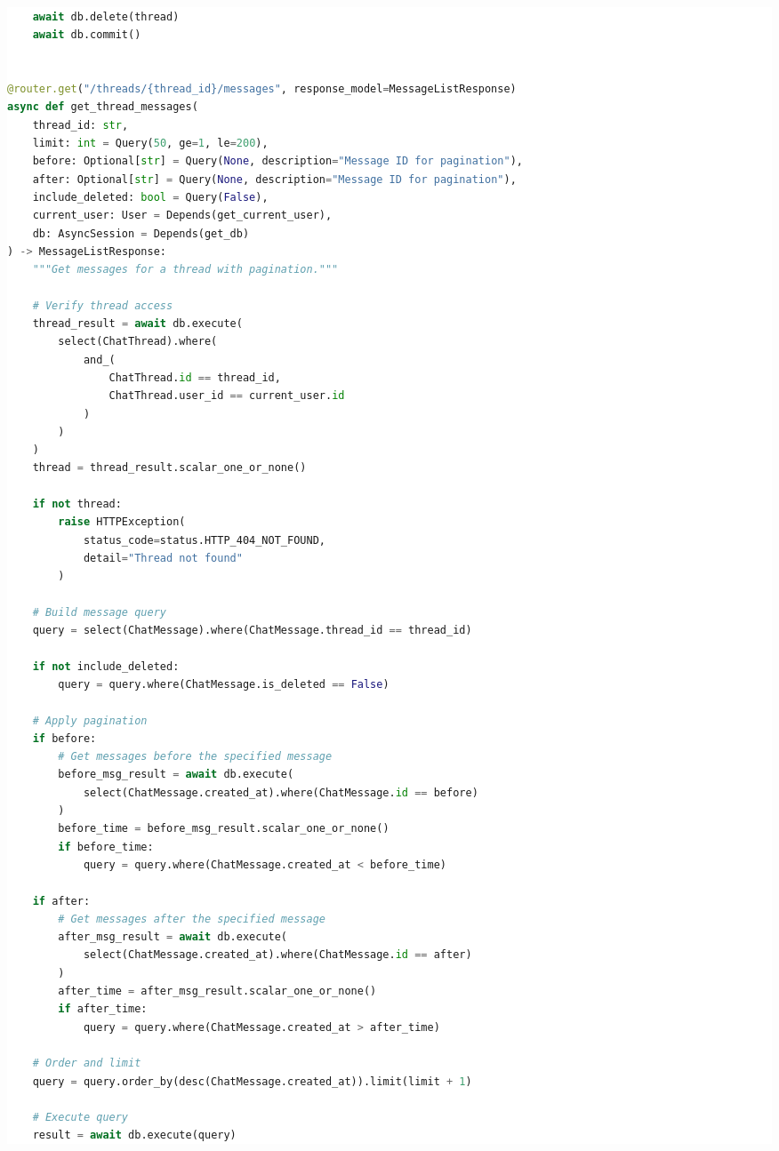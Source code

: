 ```python
    await db.delete(thread)
    await db.commit()


@router.get("/threads/{thread_id}/messages", response_model=MessageListResponse)
async def get_thread_messages(
    thread_id: str,
    limit: int = Query(50, ge=1, le=200),
    before: Optional[str] = Query(None, description="Message ID for pagination"),
    after: Optional[str] = Query(None, description="Message ID for pagination"),
    include_deleted: bool = Query(False),
    current_user: User = Depends(get_current_user),
    db: AsyncSession = Depends(get_db)
) -> MessageListResponse:
    """Get messages for a thread with pagination."""

    # Verify thread access
    thread_result = await db.execute(
        select(ChatThread).where(
            and_(
                ChatThread.id == thread_id,
                ChatThread.user_id == current_user.id
            )
        )
    )
    thread = thread_result.scalar_one_or_none()

    if not thread:
        raise HTTPException(
            status_code=status.HTTP_404_NOT_FOUND,
            detail="Thread not found"
        )

    # Build message query
    query = select(ChatMessage).where(ChatMessage.thread_id == thread_id)

    if not include_deleted:
        query = query.where(ChatMessage.is_deleted == False)

    # Apply pagination
    if before:
        # Get messages before the specified message
        before_msg_result = await db.execute(
            select(ChatMessage.created_at).where(ChatMessage.id == before)
        )
        before_time = before_msg_result.scalar_one_or_none()
        if before_time:
            query = query.where(ChatMessage.created_at < before_time)

    if after:
        # Get messages after the specified message
        after_msg_result = await db.execute(
            select(ChatMessage.created_at).where(ChatMessage.id == after)
        )
        after_time = after_msg_result.scalar_one_or_none()
        if after_time:
            query = query.where(ChatMessage.created_at > after_time)

    # Order and limit
    query = query.order_by(desc(ChatMessage.created_at)).limit(limit + 1)

    # Execute query
    result = await db.execute(query)
```